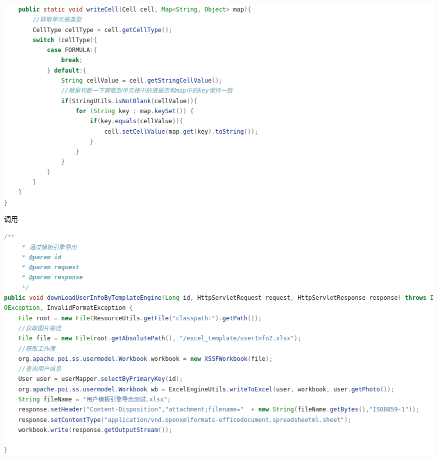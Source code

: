 ```java
    public static void writeCell(Cell cell, Map<String, Object> map){
        //获取单元格类型
        CellType cellType = cell.getCellType();
        switch (cellType){
            case FORMULA:{
                break;
            } default:{
                String cellValue = cell.getStringCellValue();
                //就是判断一下获取到单元格中的值是否和map中的key保持一致
                if(StringUtils.isNotBlank(cellValue)){
                    for (String key : map.keySet()) {
                        if(key.equals(cellValue)){
                            cell.setCellValue(map.get(key).toString());
                        }
                    }
                }
            }
        }
    }
}
```

调用

```java
/**
     * 通过模板引擎导出
     * @param id
     * @param request
     * @param response
     */
public void downLoadUserInfoByTemplateEngine(Long id, HttpServletRequest request, HttpServletResponse response) throws IOException, InvalidFormatException {
    File root = new File(ResourceUtils.getFile("classpath:").getPath());
    //获取图片路径
    File file = new File(root.getAbsolutePath(), "/excel_template/userInfo2.xlsx");
    //获取工作薄
    org.apache.poi.ss.usermodel.Workbook workbook = new XSSFWorkbook(file);
    //查询用户信息
    User user = userMapper.selectByPrimaryKey(id);
    org.apache.poi.ss.usermodel.Workbook wb = ExcelEngineUtils.writeToExcel(user, workbook, user.getPhoto());
    String fileName = "用户模板引擎导出测试.xlsx";
    response.setHeader("Content-Disposition","attachment;filename="  + new String(fileName.getBytes(),"ISO8859-1"));
    response.setContentType("application/vnd.openxmlformats-officedocument.spreadsheetml.sheet");
    workbook.write(response.getOutputStream());

}

```
